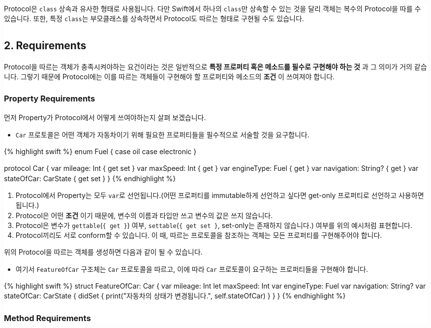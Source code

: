 Protocol은 `class` 상속과 유사한 형태로 사용됩니다. 다만 Swift에서 하나의 `class`만 상속할 수 있는 것을 달리 객체는 복수의 Protocol을 따를 수 있습니다. 또한, 특정 `class`는 부모클래스를 상속하면서 Protocol도 따르는 형태로 구현될 수도 있습니다.

## 2. Requirements

Protocol을 따르는 객체가 충족시켜야하는 요건이라는 것은 일반적으로 **특정 프로퍼티 혹은 메소드를 필수로 구현해야 하는 것** 과 그 의미가 거의 같습니다. 그렇기 때문에 Protocol에는 이를 따르는 객체들이 구현해야 할 프로퍼티와 메소드의 **조건** 이 쓰여져야 합니다.

### Property Requirements

먼저 Property가 Protocol에서 어떻게 쓰여야하는지 살펴 보겠습니다.

* `Car` 프로토콜은 어떤 객체가 자동차이기 위해 필요한 프로퍼티들을 필수적으로 서술할 것을 요구합니다.

{% highlight swift %}
enum Fuel {
    case oil
    case electronic
}

protocol Car {
    var mileage: Int { get set }
    var maxSpeed: Int { get }
    var engineType: Fuel { get }
    var navigation: String? { get }
    var stateOfCar: CarState { get set }
}
{% endhighlight %}

1. Protocol에서 Property는 모두 `var`로 선언됩니다.(어떤 프로퍼티를 immutable하게 선언하고 싶다면 get-only 프로퍼티로 선언하고 사용하면 됩니다.)
2. Protocol은 어떤 **조건** 이기 때문에, 변수의 이름과 타입만 쓰고 변수의 값은 쓰지 않습니다.
3. Protocol은 변수가 `gettable`(`{ get }`) 여부, `settable`(`{ get set }`, set-only는 존재하지 않습니다.) 여부를 위의 예시처럼 표현합니다.
4. Protocol끼리도 서로 conform할 수 있습니다. 이 때, 따르는 프로토콜을 참조하는 객체는 모든 프로퍼티를 구현해주어야 합니다.

위의 Protocol을 따르는 객체를 생성하면 다음과 같이 될 수 있습니다.

* 여기서 `FeatureOfCar` 구조체는 `Car` 프로토콜을 따르고, 이에 따라 `Car` 프로토콜이 요구하는 프로퍼티들을 구현해야 합니다.

{% highlight swift %}
struct FeatureOfCar: Car {
    var mileage: Int
    let maxSpeed: Int
    var engineType: Fuel
    var navigation: String?
    var stateOfCar: CarState {
        didSet {
            print("자동차의 상태가 변경됩니다.", self.stateOfCar)
        }
    }
}
{% endhighlight %}

### Method Requirements
